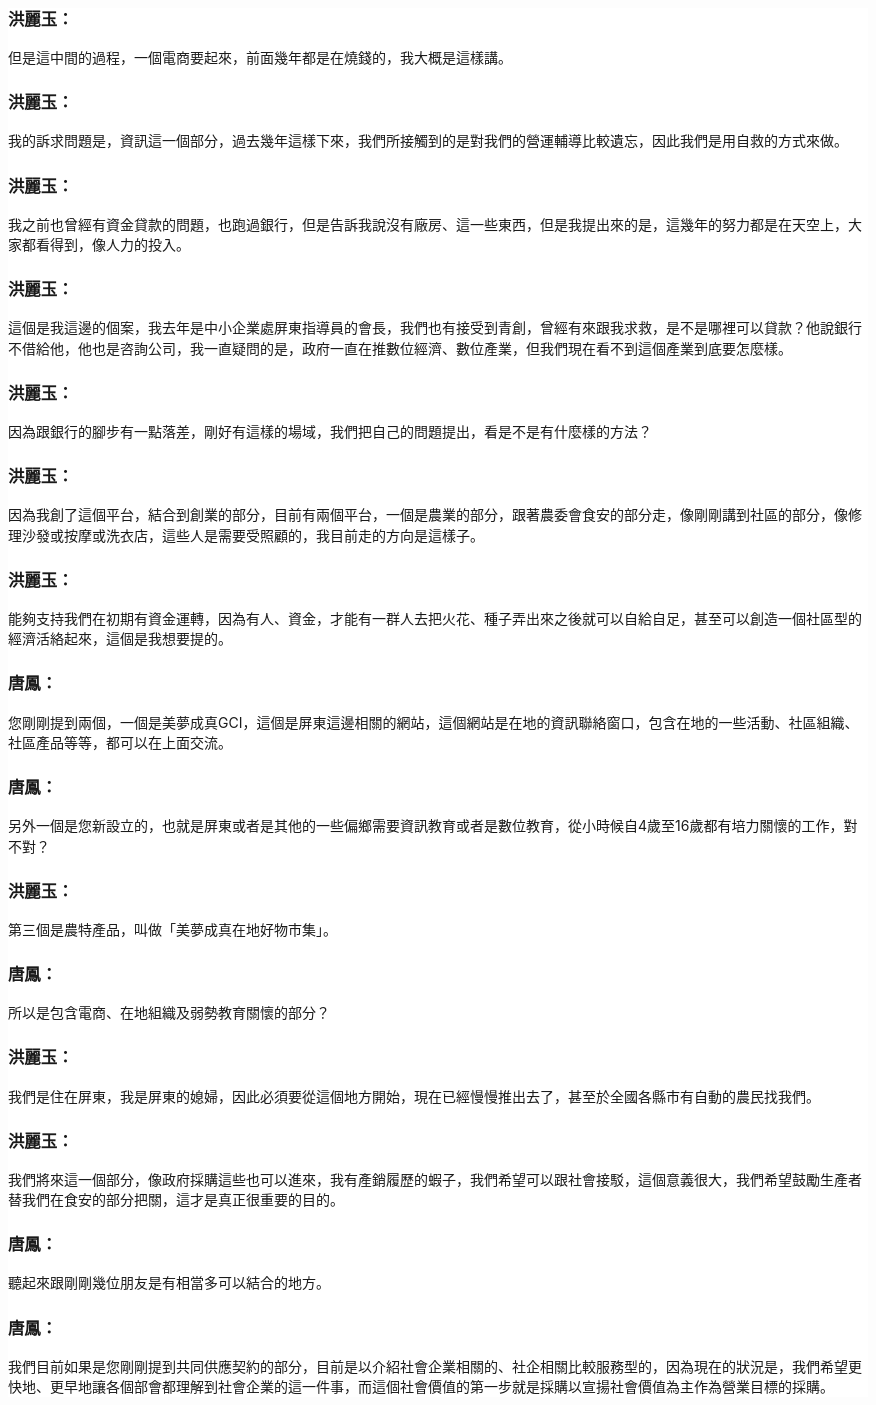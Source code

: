 ### 洪麗玉：
但是這中間的過程，一個電商要起來，前面幾年都是在燒錢的，我大概是這樣講。

### 洪麗玉：
我的訴求問題是，資訊這一個部分，過去幾年這樣下來，我們所接觸到的是對我們的營運輔導比較遺忘，因此我們是用自救的方式來做。

### 洪麗玉：
我之前也曾經有資金貸款的問題，也跑過銀行，但是告訴我說沒有廠房、這一些東西，但是我提出來的是，這幾年的努力都是在天空上，大家都看得到，像人力的投入。

### 洪麗玉：
這個是我這邊的個案，我去年是中小企業處屏東指導員的會長，我們也有接受到青創，曾經有來跟我求救，是不是哪裡可以貸款？他說銀行不借給他，他也是咨詢公司，我一直疑問的是，政府一直在推數位經濟、數位產業，但我們現在看不到這個產業到底要怎麼樣。

### 洪麗玉：
因為跟銀行的腳步有一點落差，剛好有這樣的場域，我們把自己的問題提出，看是不是有什麼樣的方法？

### 洪麗玉：
因為我創了這個平台，結合到創業的部分，目前有兩個平台，一個是農業的部分，跟著農委會食安的部分走，像剛剛講到社區的部分，像修理沙發或按摩或洗衣店，這些人是需要受照顧的，我目前走的方向是這樣子。

### 洪麗玉：
能夠支持我們在初期有資金運轉，因為有人、資金，才能有一群人去把火花、種子弄出來之後就可以自給自足，甚至可以創造一個社區型的經濟活絡起來，這個是我想要提的。

### 唐鳳：
您剛剛提到兩個，一個是美夢成真GCI，這個是屏東這邊相關的網站，這個網站是在地的資訊聯絡窗口，包含在地的一些活動、社區組織、社區產品等等，都可以在上面交流。

### 唐鳳：
另外一個是您新設立的，也就是屏東或者是其他的一些偏鄉需要資訊教育或者是數位教育，從小時候自4歲至16歲都有培力關懷的工作，對不對？

### 洪麗玉：
第三個是農特產品，叫做「美夢成真在地好物市集」。

### 唐鳳：
所以是包含電商、在地組織及弱勢教育關懷的部分？

### 洪麗玉：
我們是住在屏東，我是屏東的媳婦，因此必須要從這個地方開始，現在已經慢慢推出去了，甚至於全國各縣市有自動的農民找我們。

### 洪麗玉：
我們將來這一個部分，像政府採購這些也可以進來，我有產銷履歷的蝦子，我們希望可以跟社會接駁，這個意義很大，我們希望鼓勵生產者替我們在食安的部分把關，這才是真正很重要的目的。

### 唐鳳：
聽起來跟剛剛幾位朋友是有相當多可以結合的地方。

### 唐鳳：
我們目前如果是您剛剛提到共同供應契約的部分，目前是以介紹社會企業相關的、社企相關比較服務型的，因為現在的狀況是，我們希望更快地、更早地讓各個部會都理解到社會企業的這一件事，而這個社會價值的第一步就是採購以宣揚社會價值為主作為營業目標的採購。
